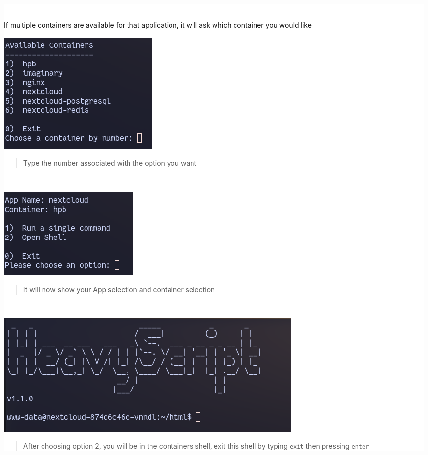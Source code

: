 
<br >

If multiple containers are available for that application, it will ask which container you would like

![!Update: Overview](images/cmd2.png)
> Type the number associated with the option you want

<br >

![!Update: Overview](images/cmd3.png)
> It will now show your App selection and container selection

<br >

![!Update: Overview](images/cmd4.png)
> After choosing option 2, you will be in the containers shell, exit this shell by typing `exit` then pressing `enter`